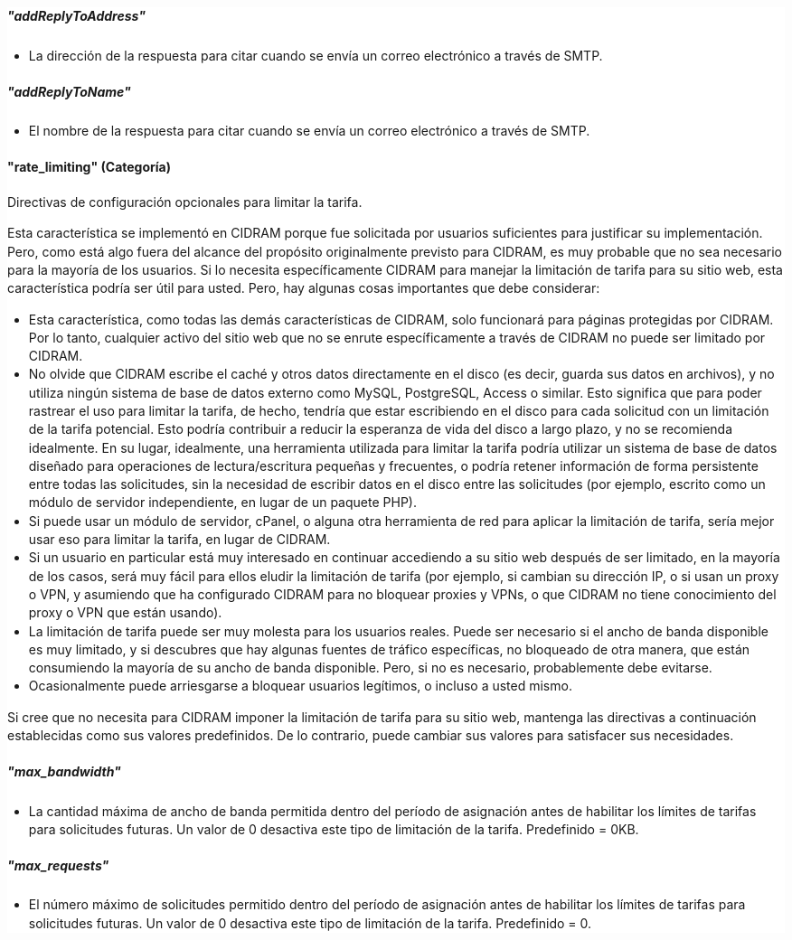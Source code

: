 ##### "addReplyToAddress"
- La dirección de la respuesta para citar cuando se envía un correo electrónico a través de SMTP.

##### "addReplyToName"
- El nombre de la respuesta para citar cuando se envía un correo electrónico a través de SMTP.

#### "rate_limiting" (Categoría)
Directivas de configuración opcionales para limitar la tarifa.

Esta característica se implementó en CIDRAM porque fue solicitada por usuarios suficientes para justificar su implementación. Pero, como está algo fuera del alcance del propósito originalmente previsto para CIDRAM, es muy probable que no sea necesario para la mayoría de los usuarios. Si lo necesita específicamente CIDRAM para manejar la limitación de tarifa para su sitio web, esta característica podría ser útil para usted. Pero, hay algunas cosas importantes que debe considerar:
- Esta característica, como todas las demás características de CIDRAM, solo funcionará para páginas protegidas por CIDRAM. Por lo tanto, cualquier activo del sitio web que no se enrute específicamente a través de CIDRAM no puede ser limitado por CIDRAM.
- No olvide que CIDRAM escribe el caché y otros datos directamente en el disco (es decir, guarda sus datos en archivos), y no utiliza ningún sistema de base de datos externo como MySQL, PostgreSQL, Access o similar. Esto significa que para poder rastrear el uso para limitar la tarifa, de hecho, tendría que estar escribiendo en el disco para cada solicitud con un limitación de la tarifa potencial. Esto podría contribuir a reducir la esperanza de vida del disco a largo plazo, y no se recomienda idealmente. En su lugar, idealmente, una herramienta utilizada para limitar la tarifa podría utilizar un sistema de base de datos diseñado para operaciones de lectura/escritura pequeñas y frecuentes, o podría retener información de forma persistente entre todas las solicitudes, sin la necesidad de escribir datos en el disco entre las solicitudes (por ejemplo, escrito como un módulo de servidor independiente, en lugar de un paquete PHP).
- Si puede usar un módulo de servidor, cPanel, o alguna otra herramienta de red para aplicar la limitación de tarifa, sería mejor usar eso para limitar la tarifa, en lugar de CIDRAM.
- Si un usuario en particular está muy interesado en continuar accediendo a su sitio web después de ser limitado, en la mayoría de los casos, será muy fácil para ellos eludir la limitación de tarifa (por ejemplo, si cambian su dirección IP, o si usan un proxy o VPN, y asumiendo que ha configurado CIDRAM para no bloquear proxies y VPNs, o que CIDRAM no tiene conocimiento del proxy o VPN que están usando).
- La limitación de tarifa puede ser muy molesta para los usuarios reales. Puede ser necesario si el ancho de banda disponible es muy limitado, y si descubres que hay algunas fuentes de tráfico específicas, no bloqueado de otra manera, que están consumiendo la mayoría de su ancho de banda disponible. Pero, si no es necesario, probablemente debe evitarse.
- Ocasionalmente puede arriesgarse a bloquear usuarios legítimos, o incluso a usted mismo.

Si cree que no necesita para CIDRAM imponer la limitación de tarifa para su sitio web, mantenga las directivas a continuación establecidas como sus valores predefinidos. De lo contrario, puede cambiar sus valores para satisfacer sus necesidades.

##### "max_bandwidth"
- La cantidad máxima de ancho de banda permitida dentro del período de asignación antes de habilitar los límites de tarifas para solicitudes futuras. Un valor de 0 desactiva este tipo de limitación de la tarifa. Predefinido = 0KB.

##### "max_requests"
- El número máximo de solicitudes permitido dentro del período de asignación antes de habilitar los límites de tarifas para solicitudes futuras. Un valor de 0 desactiva este tipo de limitación de la tarifa. Predefinido = 0.
